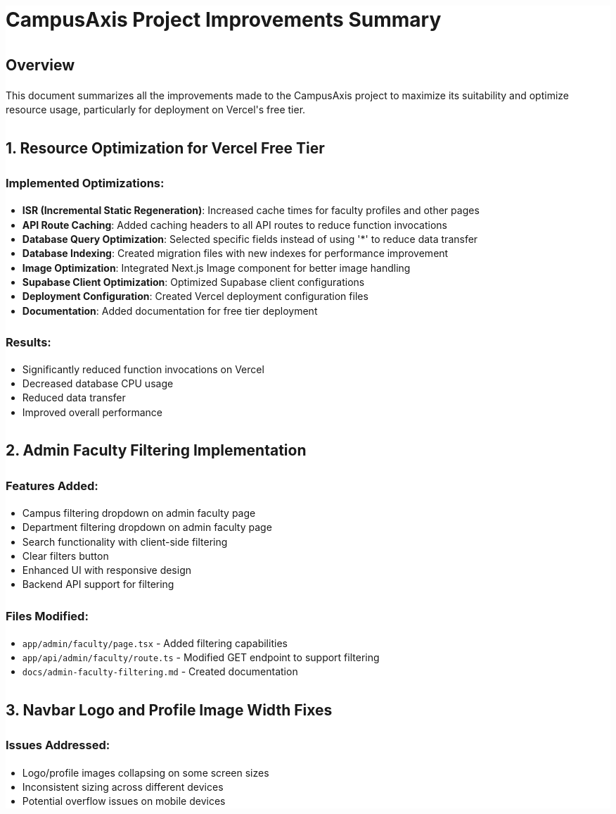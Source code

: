 # CampusAxis Project Improvements Summary

## Overview
This document summarizes all the improvements made to the CampusAxis project to maximize its suitability and optimize resource usage, particularly for deployment on Vercel's free tier.

## 1. Resource Optimization for Vercel Free Tier

### Implemented Optimizations:
- **ISR (Incremental Static Regeneration)**: Increased cache times for faculty profiles and other pages
- **API Route Caching**: Added caching headers to all API routes to reduce function invocations
- **Database Query Optimization**: Selected specific fields instead of using '*' to reduce data transfer
- **Database Indexing**: Created migration files with new indexes for performance improvement
- **Image Optimization**: Integrated Next.js Image component for better image handling
- **Supabase Client Optimization**: Optimized Supabase client configurations
- **Deployment Configuration**: Created Vercel deployment configuration files
- **Documentation**: Added documentation for free tier deployment

### Results:
- Significantly reduced function invocations on Vercel
- Decreased database CPU usage
- Reduced data transfer
- Improved overall performance

## 2. Admin Faculty Filtering Implementation

### Features Added:
- Campus filtering dropdown on admin faculty page
- Department filtering dropdown on admin faculty page
- Search functionality with client-side filtering
- Clear filters button
- Enhanced UI with responsive design
- Backend API support for filtering

### Files Modified:
- `app/admin/faculty/page.tsx` - Added filtering capabilities
- `app/api/admin/faculty/route.ts` - Modified GET endpoint to support filtering
- `docs/admin-faculty-filtering.md` - Created documentation

## 3. Navbar Logo and Profile Image Width Fixes

### Issues Addressed:
- Logo/profile images collapsing on some screen sizes
- Inconsistent sizing across different devices
- Potential overflow issues on mobile devices

